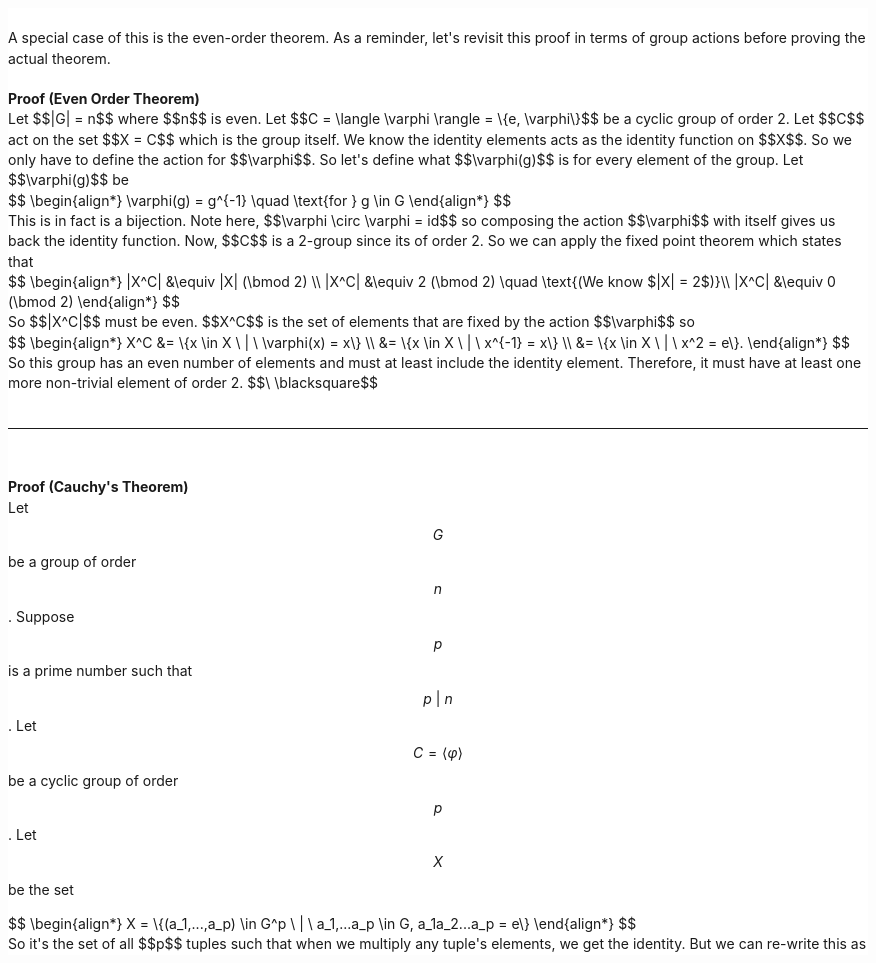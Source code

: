 <br>
A special case of this is the even-order theorem. As a reminder, let's revisit this proof in terms of group actions before proving the actual theorem. 
<br>
<br>
<b>Proof (Even Order Theorem)</b>
<br>
Let $$|G| = n$$ where $$n$$ is even. Let $$C = \langle \varphi \rangle = \{e, \varphi\}$$ be a cyclic group of order 2. Let $$C$$ act on the set $$X = C$$ which is the group itself. We know the identity elements acts as the identity function on $$X$$. So we only have to define the action for $$\varphi$$. So let's define what $$\varphi(g)$$ is for every element of the group. Let $$\varphi(g)$$ be
<div>
$$
\begin{align*}
\varphi(g) = g^{-1} \quad \text{for } g \in G
\end{align*}
$$
</div>
This is in fact is a bijection. Note here, $$\varphi \circ \varphi = id$$ so composing the action $$\varphi$$ with itself gives us back the identity function. Now, $$C$$ is a 2-group since its of order 2. So we can apply the fixed point theorem which states that
<div>
$$
\begin{align*}
|X^C| &\equiv |X| (\bmod 2) \\
|X^C| &\equiv 2 (\bmod 2) \quad \text{(We know $|X| = 2$)}\\
|X^C| &\equiv 0 (\bmod 2)
\end{align*}
$$
</div>
So $$|X^C|$$ must be even. $$X^C$$ is the set of elements that are fixed by the action $$\varphi$$ so
<div>
$$
\begin{align*}
X^C &= \{x \in X \ | \ \varphi(x) = x\} \\
    &= \{x \in X \ | \ x^{-1} = x\} \\
	&= \{x \in X \ | \ x^2 = e\}.
\end{align*}
$$
</div>
So this group has an even number of elements and must at least include the identity element. Therefore, it must have at least one more non-trivial element of order 2. $$\ \blacksquare$$
<br>
<br>
<hr>
<br>

<b>Proof (Cauchy's Theorem)</b>
<br>
Let $$G$$ be a group of order $$n$$. Suppose $$p$$ is a prime number such that $$p \ | \ n$$. Let $$C = \langle \varphi \rangle$$ be a cyclic group of order $$p$$. Let $$X$$ be the set
<div>
$$
\begin{align*}
X = \{(a_1,...,a_p) \in G^p \ | \ a_1,...a_p \in G, a_1a_2...a_p = e\}
\end{align*}
$$
</div>
So it's the set of all $$p$$ tuples such that when we multiply any tuple's elements, we get the identity. But we can re-write this as
<div>